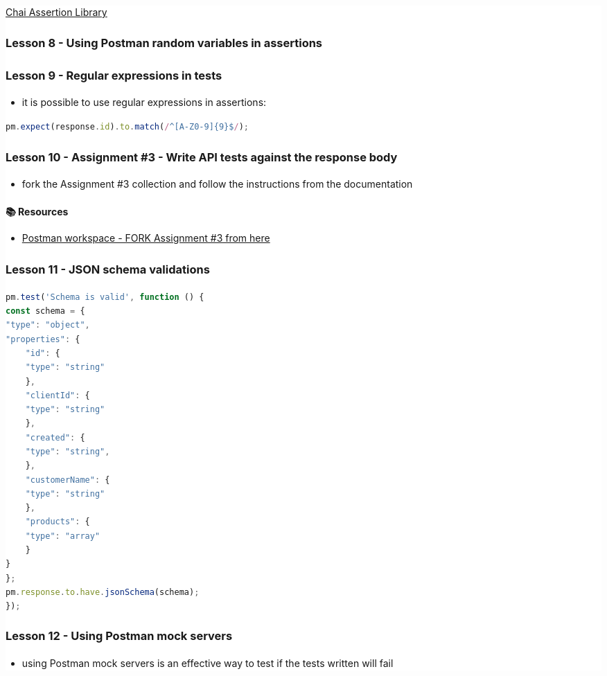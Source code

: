 [Chai Assertion Library](https://www.chaijs.com/api/bdd/)


### Lesson 8 - Using Postman random variables in assertions

### Lesson 9 - Regular expressions in tests

- it is possible to use regular expressions in assertions:

```javascript
pm.expect(response.id).to.match(/^[A-Z0-9]{9}$/);
```

### Lesson 10 - Assignment #3 - Write API tests against the response body

- fork the Assignment #3 collection and follow the instructions from the documentation

#### 📚 Resources

* [Postman workspace - FORK Assignment #3 from here](https://www.postman.com/valentins-team/workspace/test-automation-valentino-s-artisan-coffee-house-api/overview)

### Lesson 11 - JSON schema validations

```javascript
pm.test('Schema is valid', function () {
const schema = {
"type": "object",
"properties": {
    "id": {
	"type": "string"
    },
    "clientId": {
	"type": "string"
    },
    "created": {
	"type": "string",
    },
    "customerName": {
	"type": "string"
    },
    "products": {
	"type": "array"
    }
}
};
pm.response.to.have.jsonSchema(schema);
});
```

### Lesson 12 - Using Postman mock servers

- using Postman mock servers is an effective way to test if the tests written will fail
